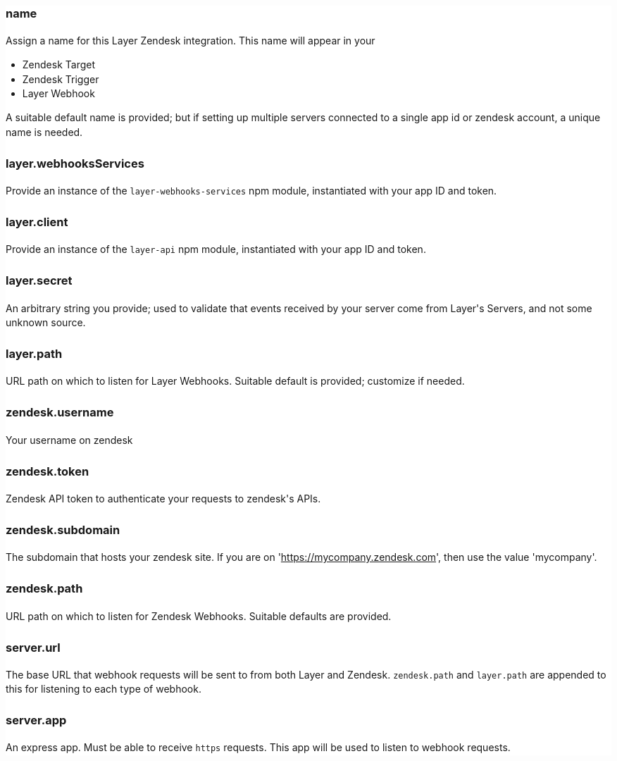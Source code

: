 ### name

Assign a name for this Layer Zendesk integration. This name will appear in your

* Zendesk Target
* Zendesk Trigger
* Layer Webhook

A suitable default name is provided; but if setting up multiple servers connected to a single app id or zendesk account, a unique name is needed.

### layer.webhooksServices

Provide an instance of the `layer-webhooks-services` npm module, instantiated with your app ID
and token.

### layer.client

Provide an instance of the `layer-api` npm module, instantiated with your app ID and token.

### layer.secret

An arbitrary string you provide; used to validate that events received by your server come from Layer's Servers, and not some unknown source.

### layer.path

URL path on which to listen for Layer Webhooks.  Suitable default is provided; customize if needed.

### zendesk.username

Your username on zendesk

### zendesk.token

Zendesk API token to authenticate your requests to zendesk's APIs.

### zendesk.subdomain

The subdomain that hosts your zendesk site.  If you are on 'https://mycompany.zendesk.com', then use the value 'mycompany'.

### zendesk.path

URL path on which to listen for Zendesk Webhooks.  Suitable defaults are provided.

### server.url

The base URL that webhook requests will be sent to from both Layer and Zendesk. `zendesk.path` and `layer.path` are appended to this for listening to each type of webhook.

### server.app

An express app. Must be able to receive `https` requests.  This app will be used to listen
to webhook requests.
